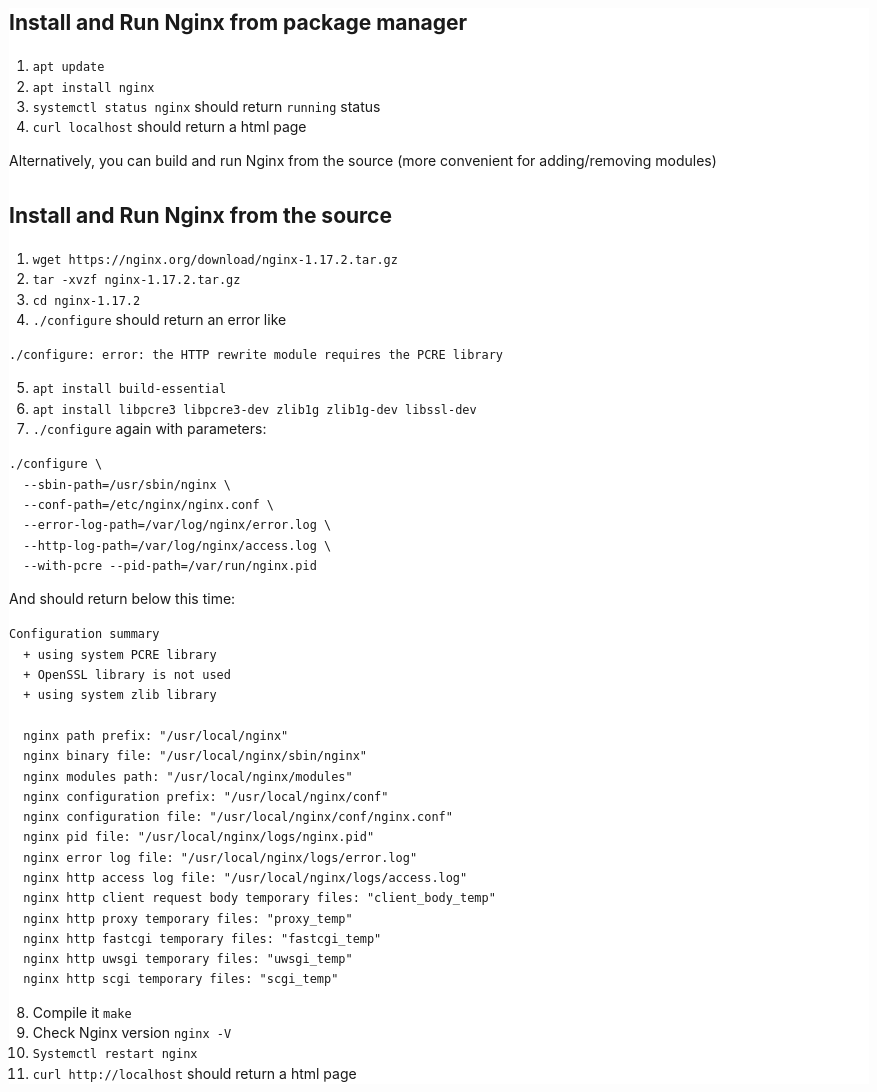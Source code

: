 ## Install and Run Nginx from package manager <a name="install_package_manager"></a>
1. `apt update`
2. `apt install nginx`
3. `systemctl status nginx` should return `running` status
4. `curl localhost` should return a html page

Alternatively, you can build and run Nginx from the source (more convenient for adding/removing modules)
## Install and Run Nginx from the source <a name="install_from_source"></a>
1. `wget https://nginx.org/download/nginx-1.17.2.tar.gz`
2. `tar -xvzf nginx-1.17.2.tar.gz`
3. `cd nginx-1.17.2`
4. `./configure` should return an error like 
```
./configure: error: the HTTP rewrite module requires the PCRE library
```
5. `apt install build-essential`
6. `apt install libpcre3 libpcre3-dev zlib1g zlib1g-dev libssl-dev`
7. `./configure` again with parameters:
```
./configure \
  --sbin-path=/usr/sbin/nginx \
  --conf-path=/etc/nginx/nginx.conf \
  --error-log-path=/var/log/nginx/error.log \
  --http-log-path=/var/log/nginx/access.log \
  --with-pcre --pid-path=/var/run/nginx.pid
```
And should return below this time:
```
Configuration summary
  + using system PCRE library
  + OpenSSL library is not used
  + using system zlib library

  nginx path prefix: "/usr/local/nginx"
  nginx binary file: "/usr/local/nginx/sbin/nginx"
  nginx modules path: "/usr/local/nginx/modules"
  nginx configuration prefix: "/usr/local/nginx/conf"
  nginx configuration file: "/usr/local/nginx/conf/nginx.conf"
  nginx pid file: "/usr/local/nginx/logs/nginx.pid"
  nginx error log file: "/usr/local/nginx/logs/error.log"
  nginx http access log file: "/usr/local/nginx/logs/access.log"
  nginx http client request body temporary files: "client_body_temp"
  nginx http proxy temporary files: "proxy_temp"
  nginx http fastcgi temporary files: "fastcgi_temp"
  nginx http uwsgi temporary files: "uwsgi_temp"
  nginx http scgi temporary files: "scgi_temp"
```
8. Compile it `make`
9. Check Nginx version `nginx -V`
10. `Systemctl restart nginx`
11. `curl http://localhost` should return a html page
